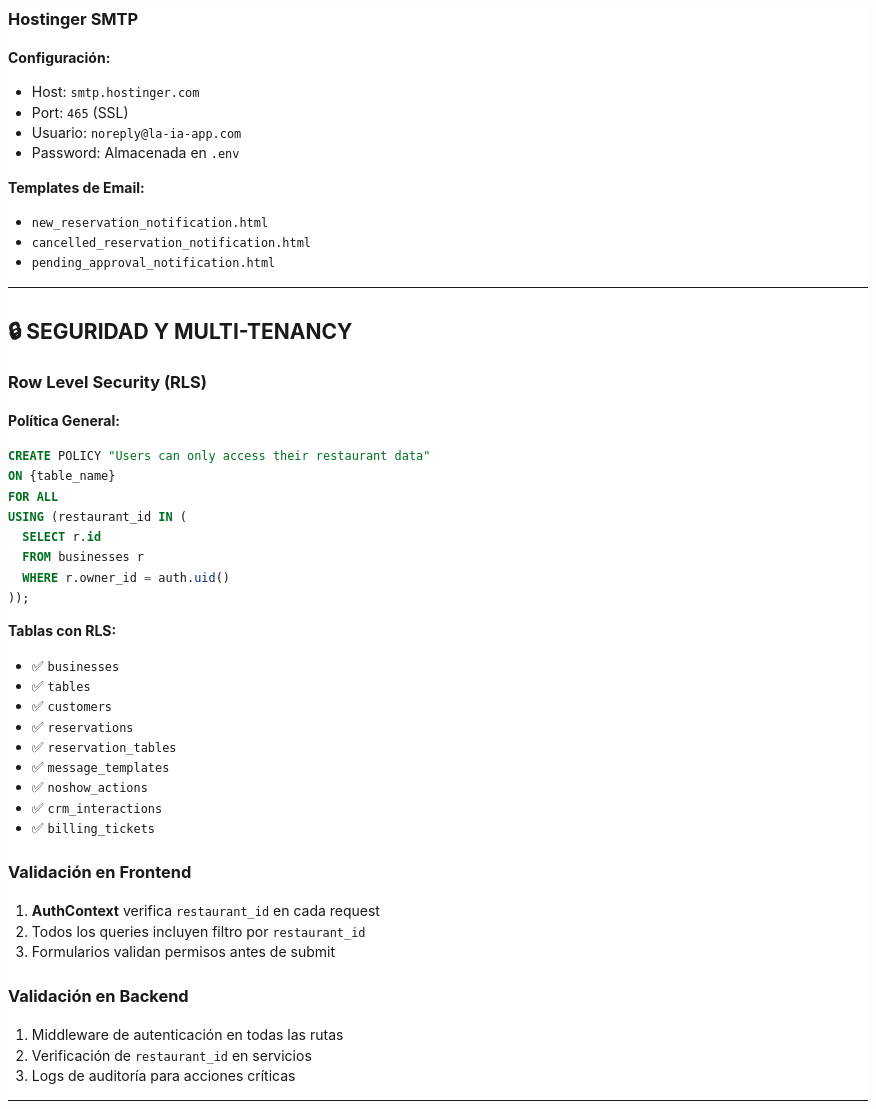 ### **Hostinger SMTP**

**Configuración:**
- Host: `smtp.hostinger.com`
- Port: `465` (SSL)
- Usuario: `noreply@la-ia-app.com`
- Password: Almacenada en `.env`

**Templates de Email:**
- `new_reservation_notification.html`
- `cancelled_reservation_notification.html`
- `pending_approval_notification.html`

---

## 🔒 SEGURIDAD Y MULTI-TENANCY

### **Row Level Security (RLS)**

**Política General:**
```sql
CREATE POLICY "Users can only access their restaurant data"
ON {table_name}
FOR ALL
USING (restaurant_id IN (
  SELECT r.id 
  FROM businesses r
  WHERE r.owner_id = auth.uid()
));
```

**Tablas con RLS:**
- ✅ `businesses`
- ✅ `tables`
- ✅ `customers`
- ✅ `reservations`
- ✅ `reservation_tables`
- ✅ `message_templates`
- ✅ `noshow_actions`
- ✅ `crm_interactions`
- ✅ `billing_tickets`

### **Validación en Frontend**

1. **AuthContext** verifica `restaurant_id` en cada request
2. Todos los queries incluyen filtro por `restaurant_id`
3. Formularios validan permisos antes de submit

### **Validación en Backend**

1. Middleware de autenticación en todas las rutas
2. Verificación de `restaurant_id` en servicios
3. Logs de auditoría para acciones críticas

---